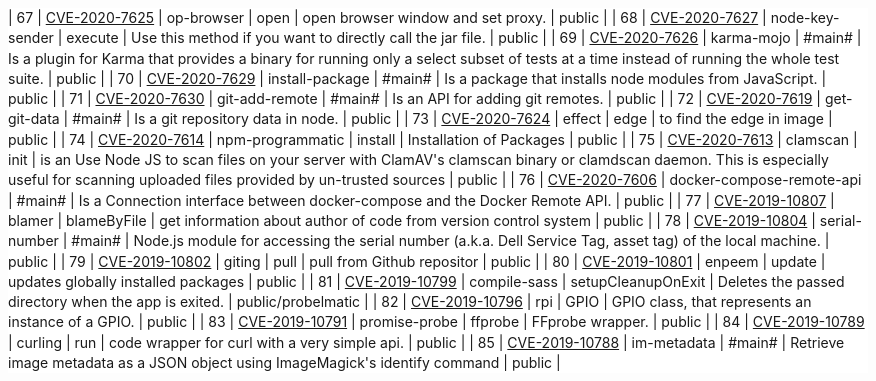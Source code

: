 | 67 | [CVE-2020-7625](https://cve.mitre.org/cgi-bin/cvename.cgi?name=CVE-2020-7625)   | op-browser                | open           | open browser window and set proxy.                                                                                                                                                     | public |
| 68 | [CVE-2020-7627](https://cve.mitre.org/cgi-bin/cvename.cgi?name=CVE-2020-7627)   | node-key-sender           | execute        | Use this method if you want to directly call the jar file.                                                                                                                             | public |
| 69 | [CVE-2020-7626](https://cve.mitre.org/cgi-bin/cvename.cgi?name=CVE-2020-7626)   | karma-mojo                | #main#         | Is a plugin for Karma that provides a binary for running only a select subset of tests at a time instead of running the whole test suite.                                              | public |
| 70 | [CVE-2020-7629](https://cve.mitre.org/cgi-bin/cvename.cgi?name=CVE-2020-7629)   | install-package           | #main#         | Is a package that installs node modules from JavaScript.                                                                                                                               | public |
| 71 | [CVE-2020-7630](https://cve.mitre.org/cgi-bin/cvename.cgi?name=CVE-2020-7630)   | git-add-remote            | #main#         | Is an API for adding git remotes.                                                                                                                                                      | public |
| 72 | [CVE-2020-7619](https://cve.mitre.org/cgi-bin/cvename.cgi?name=CVE-2020-7619)   | get-git-data              | #main#         | Is a git repository data in node.                                                                                                                                                      | public |
| 73 | [CVE-2020-7624](https://cve.mitre.org/cgi-bin/cvename.cgi?name=CVE-2020-7624)   | effect                    | edge           | to find the edge in image                                                                                                                                                              | public |
| 74 | [CVE-2020-7614](https://cve.mitre.org/cgi-bin/cvename.cgi?name=CVE-2020-7614)   | npm-programmatic          | install        | Installation of Packages                                                                                                                                                               | public |
| 75 | [CVE-2020-7613](https://cve.mitre.org/cgi-bin/cvename.cgi?name=CVE-2020-7613)   | clamscan                  | init           | is an Use Node JS to scan files on your server with ClamAV's clamscan binary or clamdscan daemon. This is especially useful for scanning uploaded files provided by un-trusted sources | public |
| 76 | [CVE-2020-7606](https://cve.mitre.org/cgi-bin/cvename.cgi?name=CVE-2020-7606)   | docker-compose-remote-api | #main#         | Is a Connection interface between docker-compose and the Docker Remote API.                                                                                                            | public |
| 77 | [CVE-2019-10807](https://cve.mitre.org/cgi-bin/cvename.cgi?name=CVE-2019-10807) | blamer                    | blameByFile    | get information about author of code from version control system                                                                                                                       | public |
| 78 | [CVE-2019-10804](https://cve.mitre.org/cgi-bin/cvename.cgi?name=CVE-2019-10804) | serial-number             | #main#         | Node.js module for accessing the serial number (a.k.a. Dell Service Tag, asset tag) of the local machine.                                                                              | public |
| 79 | [CVE-2019-10802](https://cve.mitre.org/cgi-bin/cvename.cgi?name=CVE-2019-10802) | giting                    | pull           | pull from Github repositor                                                                                                                                                             | public |
| 80 | [CVE-2019-10801](https://cve.mitre.org/cgi-bin/cvename.cgi?name=CVE-2019-10801) | enpeem                    | update         | updates globally installed packages                                                                                                                                                    | public |
| 81 | [CVE-2019-10799](https://cve.mitre.org/cgi-bin/cvename.cgi?name=CVE-2019-10799) | compile-sass  | setupCleanupOnExit | Deletes the passed directory when the app is exited.                                                           | public/probelmatic |
| 82 | [CVE-2019-10796](https://cve.mitre.org/cgi-bin/cvename.cgi?name=CVE-2019-10796) | rpi           | GPIO               | GPIO class, that represents an instance of a GPIO.                                                             | public             |
| 83 | [CVE-2019-10791](https://cve.mitre.org/cgi-bin/cvename.cgi?name=CVE-2019-10791) | promise-probe | ffprobe            | FFprobe wrapper.                                                                                               | public             |
| 84 | [CVE-2019-10789](https://cve.mitre.org/cgi-bin/cvename.cgi?name=CVE-2019-10789) | curling       | run                | code wrapper for curl with a very simple api.                                                                  | public             |
| 85 | [CVE-2019-10788](https://cve.mitre.org/cgi-bin/cvename.cgi?name=CVE-2019-10788) | im-metadata   | #main#             | Retrieve image metadata as a JSON object using ImageMagick's identify command                                  | public             |